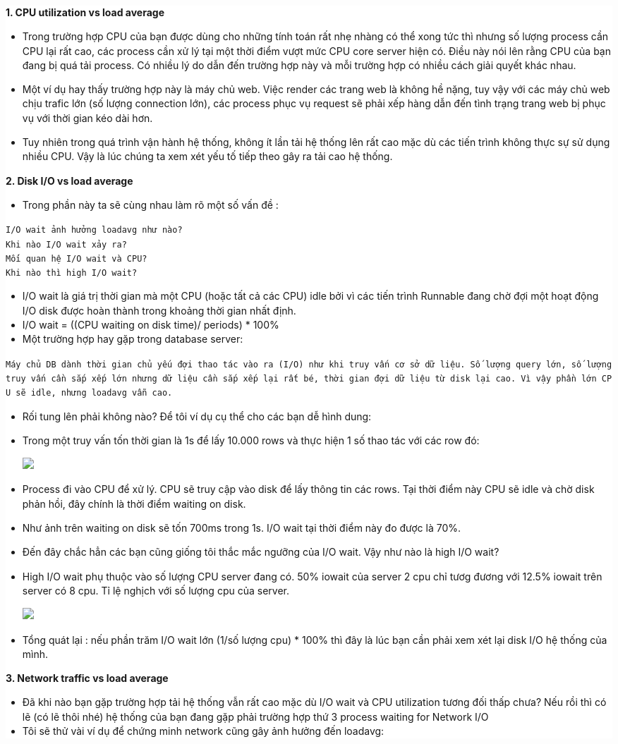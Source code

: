 **1. CPU utilization vs load average**
- Trong trường hợp CPU của bạn được dùng cho những tính toán rất nhẹ nhàng có thể xong tức thì nhưng số lượng process cần CPU lại rất cao, các process cần xử lý tại một thời điểm vượt mức CPU core server hiện có. Điều này nói lên rằng CPU của bạn đang bị quá tải process. Có nhiều lý do dẫn đến trường hợp này và mỗi trường hợp có nhiều cách giải quyết khác nhau.

- Một ví dụ hay thấy trường hợp này là máy chủ web. Việc render các trang web là không hề nặng, tuy vậy với các máy chủ web chịu trafic lớn (số lượng connection lớn), các process phục vụ request sẽ phải xếp hàng dẫn đến tình trạng trang web bị phục vụ với thời gian kéo dài hơn.

- Tuy nhiên trong quá trình vận hành hệ thống, không ít lần tải hệ thống lên rất cao mặc dù các tiến trình không thực sự sử dụng nhiều CPU. Vậy là lúc chúng ta xem xét yếu tố tiếp theo gây ra tải cao hệ thống.

**2. Disk I/O vs load average**
- Trong phần này ta sẽ cùng nhau làm rõ một số vấn đề :

```
I/O wait ảnh hưởng loadavg như nào?
Khi nào I/O wait xảy ra?
Mối quan hệ I/O wait và CPU?
Khi nào thì high I/O wait?
```
- I/O wait là giá trị thời gian mà một CPU (hoặc tất cả các CPU) idle bởi vì các tiến trình Runnable đang chờ đợi một hoạt động I/O disk được hoàn thành trong khoảng thời gian nhất định.
- I/O wait = ((CPU waiting on disk time)/ periods) * 100%   
- Một trường hợp hay gặp trong database server:
```
Máy chủ DB dành thời gian chủ yếu đợi thao tác vào ra (I/O) như khi truy vấn cơ sở dữ liệu. Số lượng query lớn, số lượng truy vấn cần sắp xếp lớn nhưng dữ liệu cần sắp xếp lại rất bé, thời gian đợi dữ liệu từ disk lại cao. Vì vậy phần lớn CPU sẽ idle, nhưng loadavg vẫn cao.
```
- Rối tung lên phải không nào? Để tôi ví dụ cụ thể cho các bạn dễ hình dung:
- Trong một truy vấn tốn thời gian là 1s để lấy 10.000 rows và thực hiện 1 số thao tác với các row đó:

    ![](https://techvccloud.mediacdn.vn/2018/1/io_breakdown.jpg)

- Process đi vào CPU để xử lý. CPU sẽ truy cập vào disk để lấy thông tin các rows. Tại thời điểm này CPU sẽ idle và chờ disk phản hồi, đây chính là thời điểm waiting on disk.
- Như ảnh trên waiting on disk sẽ tốn 700ms trong 1s. I/O wait tại thời điểm này đo được là 70%.
- Đến đây chắc hẳn các bạn cũng giống tôi thắc mắc ngưỡng của I/O wait. Vậy như nào là high I/O wait?
- High I/O wait phụ thuộc vào số lượng CPU server đang có. 50% iowait của server 2 cpu chỉ tươg đương với 12.5% iowait trên server có 8 cpu. Tỉ lệ nghịch với số lượng cpu của server.

    ![](https://techvccloud.mediacdn.vn/2018/1/top_iowait.jpg)

- Tổng quát lại : nếu phần trăm I/O wait lớn (1/số lượng cpu) * 100% thì đây là lúc bạn cần phải xem xét lại disk I/O hệ thống của mình.

**3. Network traffic vs load average**
- Đã khi nào bạn gặp trường hợp tải hệ thống vẫn rất cao mặc dù I/O wait và CPU utilization tương đối thấp chưa? Nếu rồi thì có lẽ (có lẽ thôi nhé) hệ thống của bạn đang gặp phải trường hợp thứ 3 process waiting for Network I/O
- Tôi sẽ thử vài ví dụ để chứng minh network cũng gây ảnh hưởng đến loadavg:
